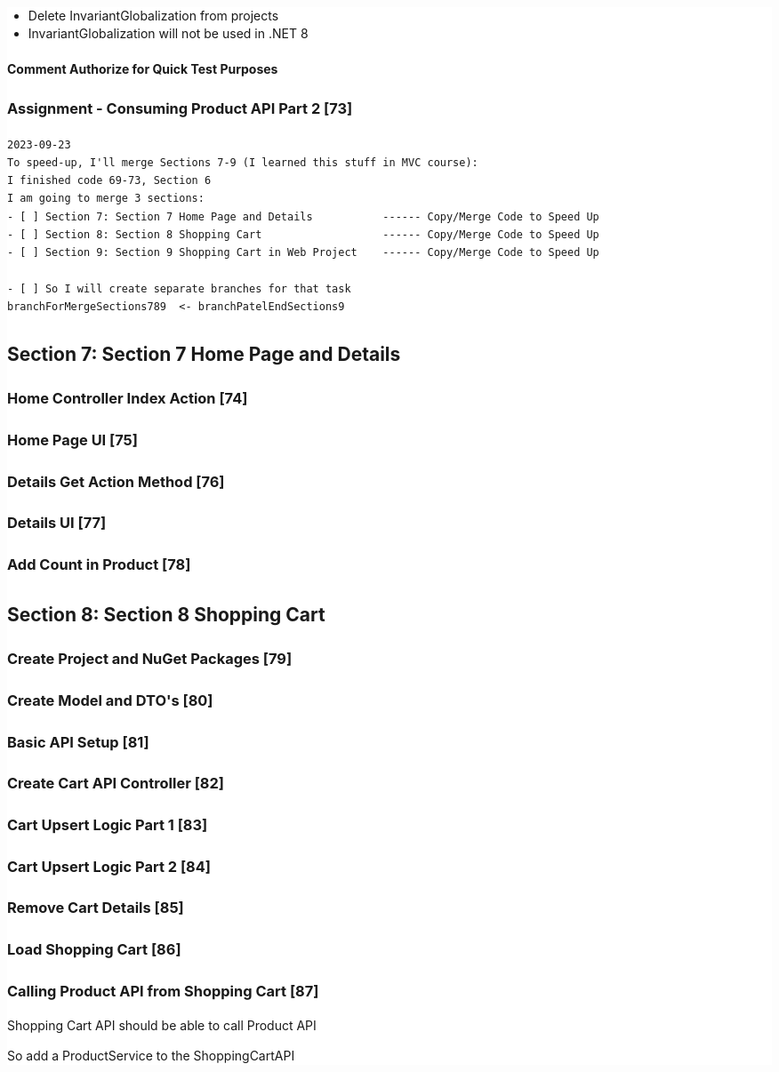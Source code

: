 - Delete InvariantGlobalization from projects 
- InvariantGlobalization will not be used in .NET 8

#### Comment Authorize for Quick Test Purposes

### Assignment - Consuming Product API Part 2 [73]

```
2023-09-23
To speed-up, I'll merge Sections 7-9 (I learned this stuff in MVC course):
I finished code 69-73, Section 6
I am going to merge 3 sections: 
- [ ] Section 7: Section 7 Home Page and Details           ------ Copy/Merge Code to Speed Up 
- [ ] Section 8: Section 8 Shopping Cart                   ------ Copy/Merge Code to Speed Up 
- [ ] Section 9: Section 9 Shopping Cart in Web Project    ------ Copy/Merge Code to Speed Up 

- [ ] So I will create separate branches for that task
branchForMergeSections789  <- branchPatelEndSections9
```

## Section 7: Section 7 Home Page and Details
### Home Controller Index Action [74]
### Home Page UI [75]
### Details Get Action Method [76]
### Details UI [77]
### Add Count in Product [78]
## Section 8: Section 8 Shopping Cart
### Create Project and NuGet Packages [79]
### Create Model and DTO's [80]
### Basic API Setup [81]
### Create Cart API Controller [82]
### Cart Upsert Logic Part 1 [83]
### Cart Upsert Logic Part 2 [84]
### Remove Cart Details [85]
### Load Shopping Cart [86]

### Calling Product API from Shopping Cart [87]

Shopping Cart API should be able to call Product API

So add a ProductService to the ShoppingCartAPI
